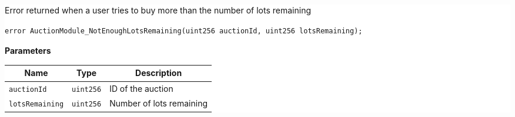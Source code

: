 Error returned when a user tries to buy more than the number of lots remaining

```solidity
error AuctionModule_NotEnoughLotsRemaining(uint256 auctionId, uint256 lotsRemaining);
```

**Parameters**

| Name            | Type      | Description              |
| --------------- | --------- | ------------------------ |
| `auctionId`     | `uint256` | ID of the auction        |
| `lotsRemaining` | `uint256` | Number of lots remaining |
